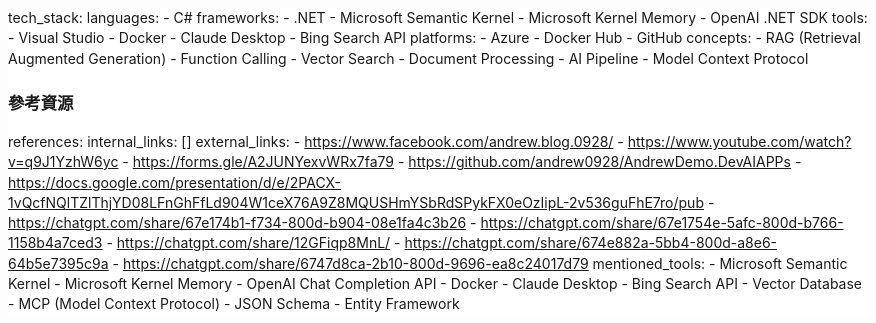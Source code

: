 tech_stack:
  languages:
    - C#
  frameworks:
    - .NET
    - Microsoft Semantic Kernel
    - Microsoft Kernel Memory
    - OpenAI .NET SDK
  tools:
    - Visual Studio
    - Docker
    - Claude Desktop
    - Bing Search API
  platforms:
    - Azure
    - Docker Hub
    - GitHub
  concepts:
    - RAG (Retrieval Augmented Generation)
    - Function Calling
    - Vector Search
    - Document Processing
    - AI Pipeline
    - Model Context Protocol

### 參考資源

references:
  internal_links: []
  external_links:
    - https://www.facebook.com/andrew.blog.0928/
    - https://www.youtube.com/watch?v=q9J1YzhW6yc
    - https://forms.gle/A2JUNYexvWRx7fa79
    - https://github.com/andrew0928/AndrewDemo.DevAIAPPs
    - https://docs.google.com/presentation/d/e/2PACX-1vQcfNQlTZlThjYD08LFnGhFfLd904W1ceX76A9Z8MQUSHmYSbRdSPykFX0eOzIipL-2v536guFhE7ro/pub
    - https://chatgpt.com/share/67e174b1-f734-800d-b904-08e1fa4c3b26
    - https://chatgpt.com/share/67e1754e-5afc-800d-b766-1158b4a7ced3
    - https://chatgpt.com/share/12GFiqp8MnL/
    - https://chatgpt.com/share/674e882a-5bb4-800d-a8e6-64b5e7395c9a
    - https://chatgpt.com/share/6747d8ca-2b10-800d-9696-ea8c24017d79
  mentioned_tools:
    - Microsoft Semantic Kernel
    - Microsoft Kernel Memory
    - OpenAI Chat Completion API
    - Docker
    - Claude Desktop
    - Bing Search API
    - Vector Database
    - MCP (Model Context Protocol)
    - JSON Schema
    - Entity Framework
